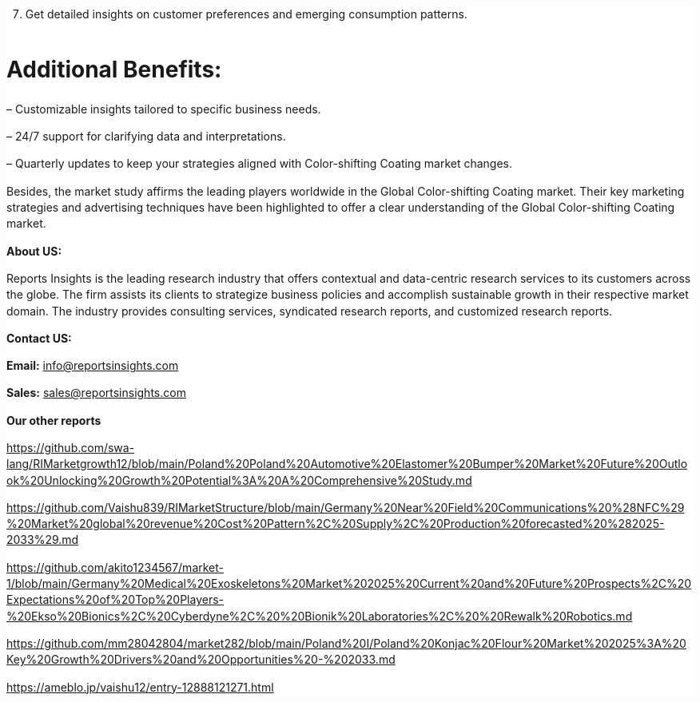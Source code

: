 7. Get detailed insights on customer preferences and emerging consumption patterns.

# <strong>Additional Benefits:</strong>

– Customizable insights tailored to specific business needs.

– 24/7 support for clarifying data and interpretations.

– Quarterly updates to keep your strategies aligned with Color-shifting Coating market changes.

Besides, the market study affirms the leading players worldwide in the Global Color-shifting Coating market. Their key marketing strategies and advertising techniques have been highlighted to offer a clear understanding of the Global Color-shifting Coating market.

<strong><strong>About US</strong>:</strong>

Reports Insights is the leading research industry that offers contextual and data-centric research services to its customers across the globe. The firm assists its clients to strategize business policies and accomplish sustainable growth in their respective market domain. The industry provides consulting services, syndicated research reports, and customized research reports.

<strong>Contact US:</strong>

<p class=><b>Email:</b> <a href=mailto:info@reportsinsights.com>info@reportsinsights.com</a></p>
<p class=><b>Sales:</b> <a href=mailto:sales@reportsinsights.com>sales@reportsinsights.com</a></p>

<strong>Our other reports</strong>

<a href=https://github.com/swa-lang/RIMarketgrowth12/blob/main/Poland%20Poland%20Automotive%20Elastomer%20Bumper%20Market%20Future%20Outlook%20Unlocking%20Growth%20Potential%3A%20A%20Comprehensive%20Study.md>https://github.com/swa-lang/RIMarketgrowth12/blob/main/Poland%20Poland%20Automotive%20Elastomer%20Bumper%20Market%20Future%20Outlook%20Unlocking%20Growth%20Potential%3A%20A%20Comprehensive%20Study.md</a>

<a href=https://github.com/Vaishu839/RIMarketStructure/blob/main/Germany%20Near%20Field%20Communications%20%28NFC%29%20Market%20global%20revenue%20Cost%20Pattern%2C%20Supply%2C%20Production%20forecasted%20%282025-2033%29.md>https://github.com/Vaishu839/RIMarketStructure/blob/main/Germany%20Near%20Field%20Communications%20%28NFC%29%20Market%20global%20revenue%20Cost%20Pattern%2C%20Supply%2C%20Production%20forecasted%20%282025-2033%29.md</a>

<a href=https://github.com/akito1234567/market-1/blob/main/Germany%20Medical%20Exoskeletons%20Market%202025%20Current%20and%20Future%20Prospects%2C%20Expectations%20of%20Top%20Players-%20Ekso%20Bionics%2C%20Cyberdyne%2C%20%20Bionik%20Laboratories%2C%20%20Rewalk%20Robotics.md>https://github.com/akito1234567/market-1/blob/main/Germany%20Medical%20Exoskeletons%20Market%202025%20Current%20and%20Future%20Prospects%2C%20Expectations%20of%20Top%20Players-%20Ekso%20Bionics%2C%20Cyberdyne%2C%20%20Bionik%20Laboratories%2C%20%20Rewalk%20Robotics.md</a>

<a href=https://github.com/mm28042804/market282/blob/main/Poland%20I/Poland%20Konjac%20Flour%20Market%202025%3A%20Key%20Growth%20Drivers%20and%20Opportunities%20-%202033.md>https://github.com/mm28042804/market282/blob/main/Poland%20I/Poland%20Konjac%20Flour%20Market%202025%3A%20Key%20Growth%20Drivers%20and%20Opportunities%20-%202033.md</a>

<a href=https://ameblo.jp/vaishu12/entry-12888121271.html>https://ameblo.jp/vaishu12/entry-12888121271.html</a>
